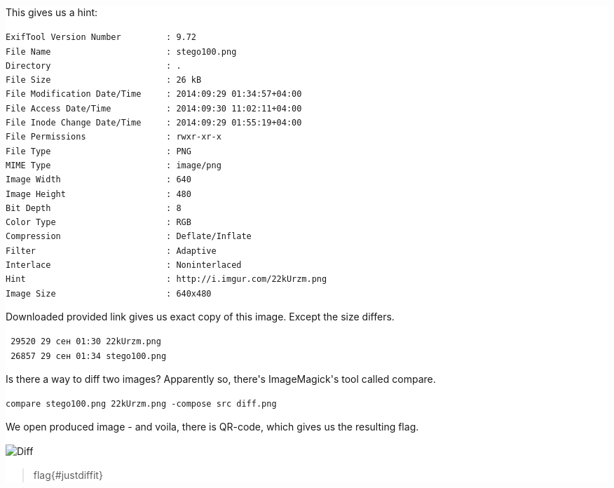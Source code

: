 This gives us a hint:

```
ExifTool Version Number         : 9.72
File Name                       : stego100.png
Directory                       : .
File Size                       : 26 kB
File Modification Date/Time     : 2014:09:29 01:34:57+04:00
File Access Date/Time           : 2014:09:30 11:02:11+04:00
File Inode Change Date/Time     : 2014:09:29 01:55:19+04:00
File Permissions                : rwxr-xr-x
File Type                       : PNG
MIME Type                       : image/png
Image Width                     : 640
Image Height                    : 480
Bit Depth                       : 8
Color Type                      : RGB
Compression                     : Deflate/Inflate
Filter                          : Adaptive
Interlace                       : Noninterlaced
Hint                            : http://i.imgur.com/22kUrzm.png
Image Size                      : 640x480
```

Downloaded provided link gives us exact copy of this image. Except the size differs.

```
 29520 29 сен 01:30 22kUrzm.png
 26857 29 сен 01:34 stego100.png
```

Is there a way to diff two images? Apparently so, there's ImageMagick's tool called compare.

```
compare stego100.png 22kUrzm.png -compose src diff.png
```

We open produced image - and voila, there is QR-code, which gives us the resulting flag.

![Diff](https://dl.dropboxusercontent.com/u/606193/TinyCTF2014/diff.png)

> flag{#justdiffit}
